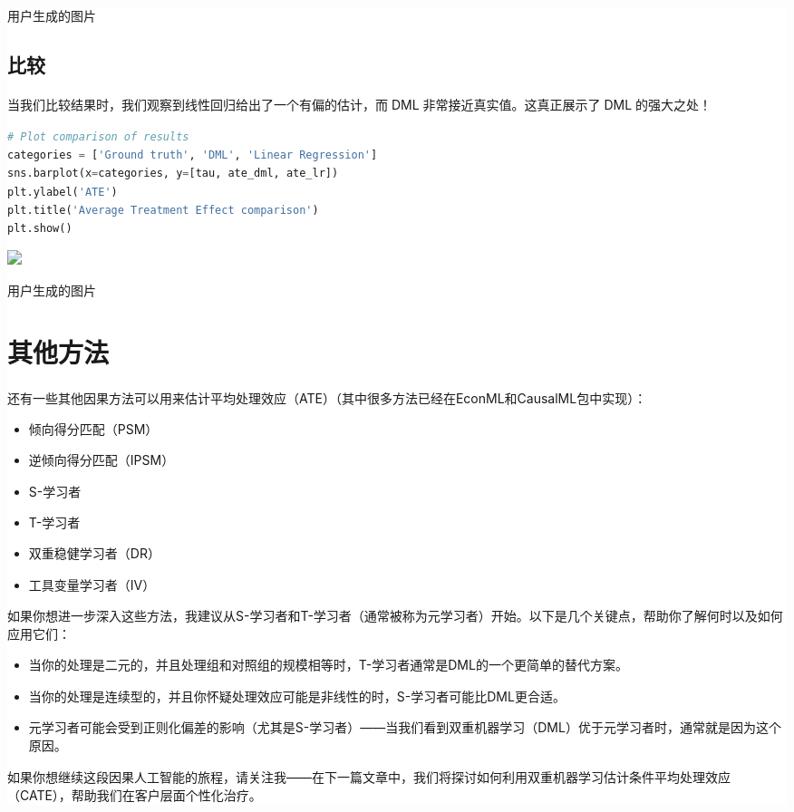 用户生成的图片

## 比较

当我们比较结果时，我们观察到线性回归给出了一个有偏的估计，而 DML 非常接近真实值。这真正展示了 DML 的强大之处！

```py
# Plot comparison of results
categories = ['Ground truth', 'DML', 'Linear Regression']
sns.barplot(x=categories, y=[tau, ate_dml, ate_lr])
plt.ylabel('ATE')
plt.title('Average Treatment Effect comparison')
plt.show()
```

![](../Images/80196d33787aebf96e40acac24077d4f.png)

用户生成的图片

# 其他方法

还有一些其他因果方法可以用来估计平均处理效应（ATE）（其中很多方法已经在EconML和CausalML包中实现）：

+   倾向得分匹配（PSM）

+   逆倾向得分匹配（IPSM）

+   S-学习者

+   T-学习者

+   双重稳健学习者（DR）

+   工具变量学习者（IV）

如果你想进一步深入这些方法，我建议从S-学习者和T-学习者（通常被称为元学习者）开始。以下是几个关键点，帮助你了解何时以及如何应用它们：

+   当你的处理是二元的，并且处理组和对照组的规模相等时，T-学习者通常是DML的一个更简单的替代方案。

+   当你的处理是连续型的，并且你怀疑处理效应可能是非线性的时，S-学习者可能比DML更合适。

+   元学习者可能会受到正则化偏差的影响（尤其是S-学习者）——当我们看到双重机器学习（DML）优于元学习者时，通常就是因为这个原因。

如果你想继续这段因果人工智能的旅程，请关注我——在下一篇文章中，我们将探讨如何利用双重机器学习估计条件平均处理效应（CATE），帮助我们在客户层面个性化治疗。

